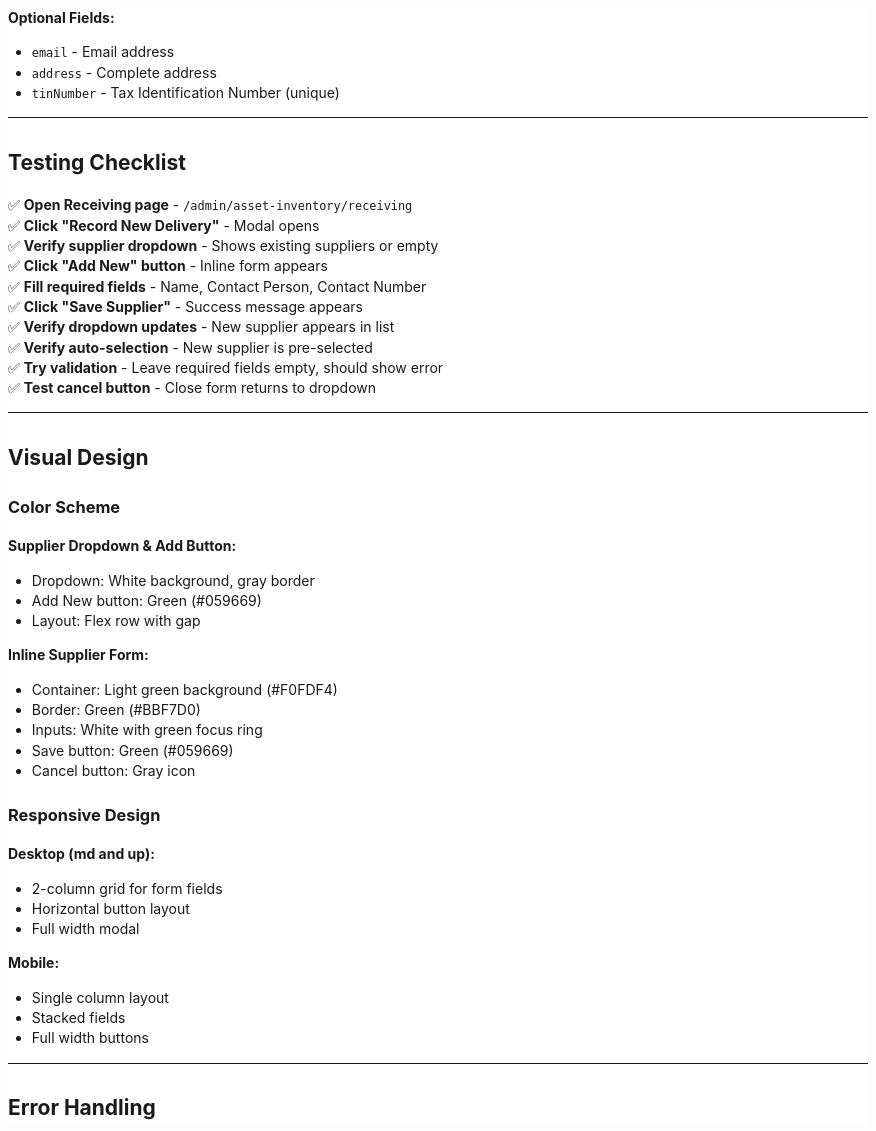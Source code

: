 **Optional Fields:**
- `email` - Email address
- `address` - Complete address
- `tinNumber` - Tax Identification Number (unique)

---

## Testing Checklist

✅ **Open Receiving page** - `/admin/asset-inventory/receiving`  
✅ **Click "Record New Delivery"** - Modal opens  
✅ **Verify supplier dropdown** - Shows existing suppliers or empty  
✅ **Click "Add New" button** - Inline form appears  
✅ **Fill required fields** - Name, Contact Person, Contact Number  
✅ **Click "Save Supplier"** - Success message appears  
✅ **Verify dropdown updates** - New supplier appears in list  
✅ **Verify auto-selection** - New supplier is pre-selected  
✅ **Try validation** - Leave required fields empty, should show error  
✅ **Test cancel button** - Close form returns to dropdown  

---

## Visual Design

### Color Scheme

**Supplier Dropdown & Add Button:**
- Dropdown: White background, gray border
- Add New button: Green (#059669)
- Layout: Flex row with gap

**Inline Supplier Form:**
- Container: Light green background (#F0FDF4)
- Border: Green (#BBF7D0)
- Inputs: White with green focus ring
- Save button: Green (#059669)
- Cancel button: Gray icon

### Responsive Design

**Desktop (md and up):**
- 2-column grid for form fields
- Horizontal button layout
- Full width modal

**Mobile:**
- Single column layout
- Stacked fields
- Full width buttons

---

## Error Handling
